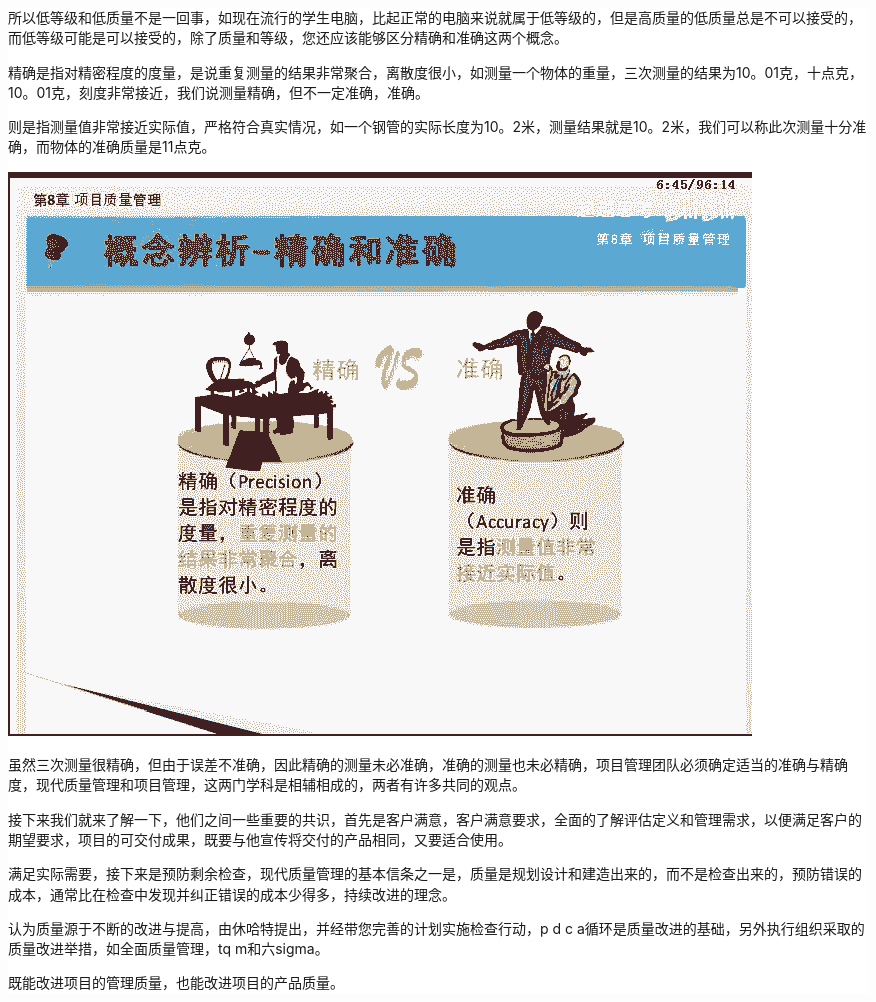 所以低等级和低质量不是一回事，如现在流行的学生电脑，比起正常的电脑来说就属于低等级的，但是高质量的低质量总是不可以接受的，而低等级可能是可以接受的，除了质量和等级，您还应该能够区分精确和准确这两个概念。

精确是指对精密程度的度量，是说重复测量的结果非常聚合，离散度很小，如测量一个物体的重量，三次测量的结果为10。01克，十点克，10。01克，刻度非常接近，我们说测量精确，但不一定准确，准确。

则是指测量值非常接近实际值，严格符合真实情况，如一个钢管的实际长度为10。2米，测量结果就是10。2米，我们可以称此次测量十分准确，而物体的准确质量是11点克。



![](img/26667d02c0cc29abb48365db3846eb03_3.png)

虽然三次测量很精确，但由于误差不准确，因此精确的测量未必准确，准确的测量也未必精确，项目管理团队必须确定适当的准确与精确度，现代质量管理和项目管理，这两门学科是相辅相成的，两者有许多共同的观点。

接下来我们就来了解一下，他们之间一些重要的共识，首先是客户满意，客户满意要求，全面的了解评估定义和管理需求，以便满足客户的期望要求，项目的可交付成果，既要与他宣传将交付的产品相同，又要适合使用。

满足实际需要，接下来是预防剩余检查，现代质量管理的基本信条之一是，质量是规划设计和建造出来的，而不是检查出来的，预防错误的成本，通常比在检查中发现并纠正错误的成本少得多，持续改进的理念。

认为质量源于不断的改进与提高，由休哈特提出，并经带您完善的计划实施检查行动，p d c a循环是质量改进的基础，另外执行组织采取的质量改进举措，如全面质量管理，tq m和六sigma。

既能改进项目的管理质量，也能改进项目的产品质量。
